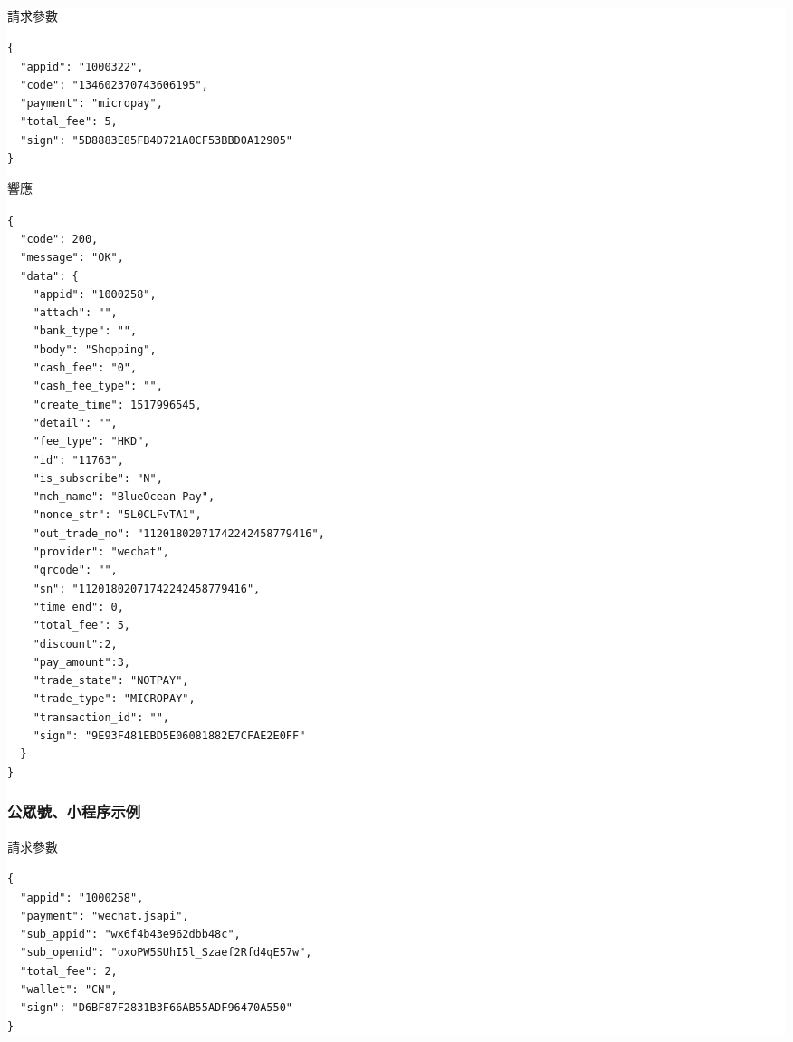 請求參數

```
{
  "appid": "1000322",
  "code": "134602370743606195",
  "payment": "micropay",
  "total_fee": 5,
  "sign": "5D8883E85FB4D721A0CF53BBD0A12905"
}
``` 

響應

```
{
  "code": 200,
  "message": "OK",
  "data": {
    "appid": "1000258",
    "attach": "",
    "bank_type": "",
    "body": "Shopping",
    "cash_fee": "0",
    "cash_fee_type": "",
    "create_time": 1517996545,
    "detail": "",
    "fee_type": "HKD",
    "id": "11763",
    "is_subscribe": "N",
    "mch_name": "BlueOcean Pay",
    "nonce_str": "5L0CLFvTA1",
    "out_trade_no": "11201802071742242458779416",
    "provider": "wechat",
    "qrcode": "",
    "sn": "11201802071742242458779416",
    "time_end": 0,
    "total_fee": 5,
    "discount":2,
    "pay_amount":3,
    "trade_state": "NOTPAY",
    "trade_type": "MICROPAY",
    "transaction_id": "",
    "sign": "9E93F481EBD5E06081882E7CFAE2E0FF"
  }
}
```



### 公眾號、小程序示例

請求參數

```
{
  "appid": "1000258",
  "payment": "wechat.jsapi",
  "sub_appid": "wx6f4b43e962dbb48c",
  "sub_openid": "oxoPW5SUhI5l_Szaef2Rfd4qE57w",
  "total_fee": 2,
  "wallet": "CN",
  "sign": "D6BF87F2831B3F66AB55ADF96470A550"
}
```
